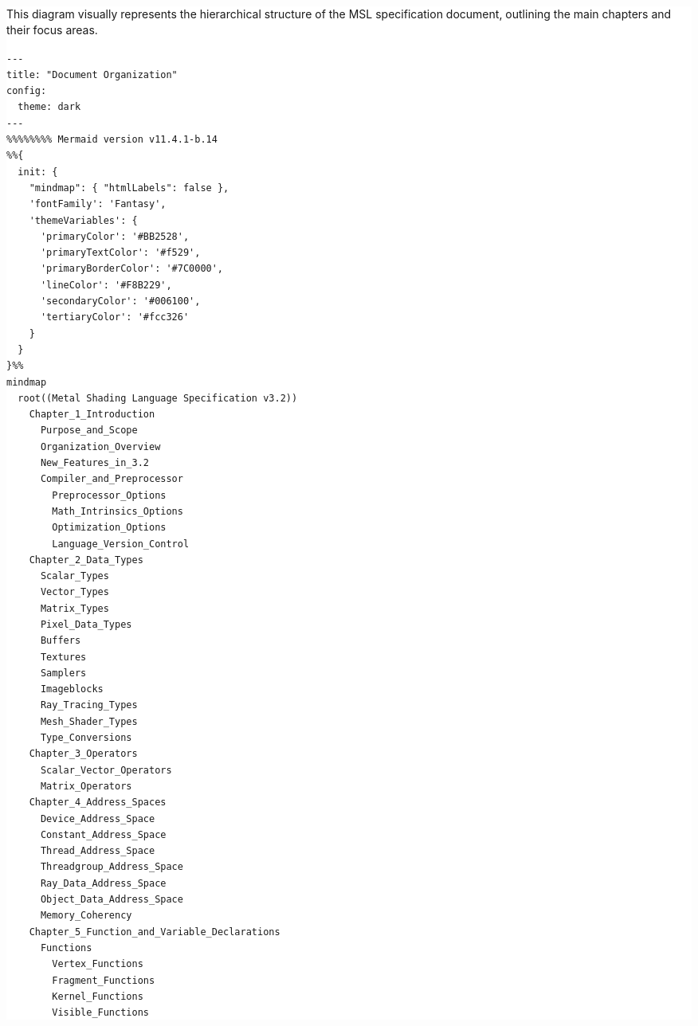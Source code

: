This diagram visually represents the hierarchical structure of the MSL specification document, outlining the main chapters and their focus areas.

```mermaid
---
title: "Document Organization"
config:
  theme: dark
---
%%%%%%%% Mermaid version v11.4.1-b.14
%%{
  init: {
    "mindmap": { "htmlLabels": false },
    'fontFamily': 'Fantasy',
    'themeVariables': {
      'primaryColor': '#BB2528',
      'primaryTextColor': '#f529',
      'primaryBorderColor': '#7C0000',
      'lineColor': '#F8B229',
      'secondaryColor': '#006100',
      'tertiaryColor': '#fcc326'
    }
  }
}%%
mindmap
  root((Metal Shading Language Specification v3.2))
    Chapter_1_Introduction
      Purpose_and_Scope
      Organization_Overview
      New_Features_in_3.2
      Compiler_and_Preprocessor
        Preprocessor_Options
        Math_Intrinsics_Options
        Optimization_Options
        Language_Version_Control
    Chapter_2_Data_Types
      Scalar_Types
      Vector_Types
      Matrix_Types
      Pixel_Data_Types
      Buffers
      Textures
      Samplers
      Imageblocks
      Ray_Tracing_Types
      Mesh_Shader_Types
      Type_Conversions
    Chapter_3_Operators
      Scalar_Vector_Operators
      Matrix_Operators
    Chapter_4_Address_Spaces
      Device_Address_Space
      Constant_Address_Space
      Thread_Address_Space
      Threadgroup_Address_Space
      Ray_Data_Address_Space
      Object_Data_Address_Space
      Memory_Coherency
    Chapter_5_Function_and_Variable_Declarations
      Functions
        Vertex_Functions
        Fragment_Functions
        Kernel_Functions
        Visible_Functions
```